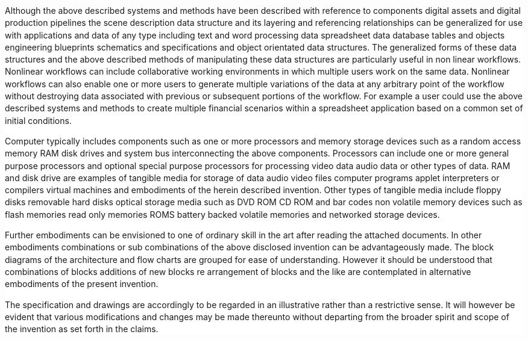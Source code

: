 Although the above described systems and methods have been described with reference to components digital assets and digital production pipelines the scene description data structure and its layering and referencing relationships can be generalized for use with applications and data of any type including text and word processing data spreadsheet data database tables and objects engineering blueprints schematics and specifications and object orientated data structures. The generalized forms of these data structures and the above described methods of manipulating these data structures are particularly useful in non linear workflows. Nonlinear workflows can include collaborative working environments in which multiple users work on the same data. Nonlinear workflows can also enable one or more users to generate multiple variations of the data at any arbitrary point of the workflow without destroying data associated with previous or subsequent portions of the workflow. For example a user could use the above described systems and methods to create multiple financial scenarios within a spreadsheet application based on a common set of initial conditions.

Computer typically includes components such as one or more processors and memory storage devices such as a random access memory RAM disk drives and system bus interconnecting the above components. Processors can include one or more general purpose processors and optional special purpose processors for processing video data audio data or other types of data. RAM and disk drive are examples of tangible media for storage of data audio video files computer programs applet interpreters or compilers virtual machines and embodiments of the herein described invention. Other types of tangible media include floppy disks removable hard disks optical storage media such as DVD ROM CD ROM and bar codes non volatile memory devices such as flash memories read only memories ROMS battery backed volatile memories and networked storage devices.

Further embodiments can be envisioned to one of ordinary skill in the art after reading the attached documents. In other embodiments combinations or sub combinations of the above disclosed invention can be advantageously made. The block diagrams of the architecture and flow charts are grouped for ease of understanding. However it should be understood that combinations of blocks additions of new blocks re arrangement of blocks and the like are contemplated in alternative embodiments of the present invention.

The specification and drawings are accordingly to be regarded in an illustrative rather than a restrictive sense. It will however be evident that various modifications and changes may be made thereunto without departing from the broader spirit and scope of the invention as set forth in the claims.

